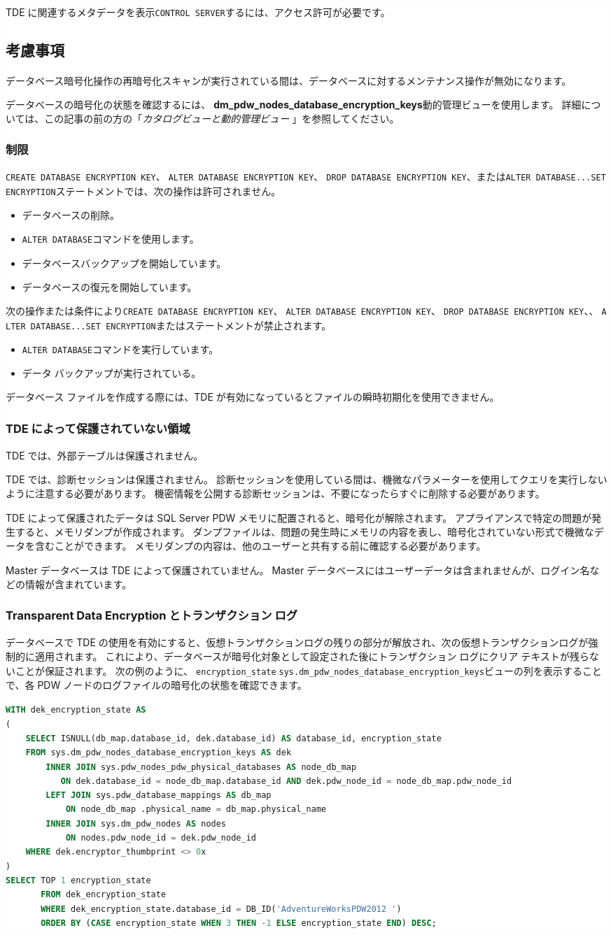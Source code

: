 TDE に関連するメタデータを表示`CONTROL SERVER`するには、アクセス許可が必要です。  
  
## <a name="considerations"></a>考慮事項  
データベース暗号化操作の再暗号化スキャンが実行されている間は、データベースに対するメンテナンス操作が無効になります。  
  
データベースの暗号化の状態を確認するには、 **dm_pdw_nodes_database_encryption_keys**動的管理ビューを使用します。 詳細については、この記事の前の方の「*カタログビューと動的管理ビュー* 」を参照してください。  
  
### <a name="restrictions"></a>制限  
`CREATE DATABASE ENCRYPTION KEY`、 `ALTER DATABASE ENCRYPTION KEY`、 `DROP DATABASE ENCRYPTION KEY`、または`ALTER DATABASE...SET ENCRYPTION`ステートメントでは、次の操作は許可されません。  
  
-   データベースの削除。  
  
-   `ALTER DATABASE`コマンドを使用します。  
  
-   データベースバックアップを開始しています。  
  
-   データベースの復元を開始しています。  
  
次の操作または条件により`CREATE DATABASE ENCRYPTION KEY`、 `ALTER DATABASE ENCRYPTION KEY`、 `DROP DATABASE ENCRYPTION KEY`、、 `ALTER DATABASE...SET ENCRYPTION`またはステートメントが禁止されます。  
  
-   `ALTER DATABASE`コマンドを実行しています。  
  
-   データ バックアップが実行されている。  
  
データベース ファイルを作成する際には、TDE が有効になっているとファイルの瞬時初期化を使用できません。  
  
### <a name="areas-not-protected-by-tde"></a>TDE によって保護されていない領域  
TDE では、外部テーブルは保護されません。  
  
TDE では、診断セッションは保護されません。 診断セッションを使用している間は、機微なパラメーターを使用してクエリを実行しないように注意する必要があります。 機密情報を公開する診断セッションは、不要になったらすぐに削除する必要があります。  
  
TDE によって保護されたデータは SQL Server PDW メモリに配置されると、暗号化が解除されます。 アプライアンスで特定の問題が発生すると、メモリダンプが作成されます。 ダンプファイルは、問題の発生時にメモリの内容を表し、暗号化されていない形式で機微なデータを含むことができます。 メモリダンプの内容は、他のユーザーと共有する前に確認する必要があります。  
  
Master データベースは TDE によって保護されていません。 Master データベースにはユーザーデータは含まれませんが、ログイン名などの情報が含まれています。  
  
### <a name="transparent-data-encryption-and-transaction-logs"></a>Transparent Data Encryption とトランザクション ログ  
データベースで TDE の使用を有効にすると、仮想トランザクションログの残りの部分が解放され、次の仮想トランザクションログが強制的に適用されます。 これにより、データベースが暗号化対象として設定された後にトランザクション ログにクリア テキストが残らないことが保証されます。 次の例のように、 `encryption_state` `sys.dm_pdw_nodes_database_encryption_keys`ビューの列を表示することで、各 PDW ノードのログファイルの暗号化の状態を確認できます。  
  
```sql  
WITH dek_encryption_state AS   
(  
    SELECT ISNULL(db_map.database_id, dek.database_id) AS database_id, encryption_state  
    FROM sys.dm_pdw_nodes_database_encryption_keys AS dek  
        INNER JOIN sys.pdw_nodes_pdw_physical_databases AS node_db_map  
           ON dek.database_id = node_db_map.database_id AND dek.pdw_node_id = node_db_map.pdw_node_id  
        LEFT JOIN sys.pdw_database_mappings AS db_map  
            ON node_db_map .physical_name = db_map.physical_name  
        INNER JOIN sys.dm_pdw_nodes AS nodes  
            ON nodes.pdw_node_id = dek.pdw_node_id  
    WHERE dek.encryptor_thumbprint <> 0x  
)  
SELECT TOP 1 encryption_state  
       FROM dek_encryption_state  
       WHERE dek_encryption_state.database_id = DB_ID('AdventureWorksPDW2012 ')  
       ORDER BY (CASE encryption_state WHEN 3 THEN -1 ELSE encryption_state END) DESC;  
```  
  